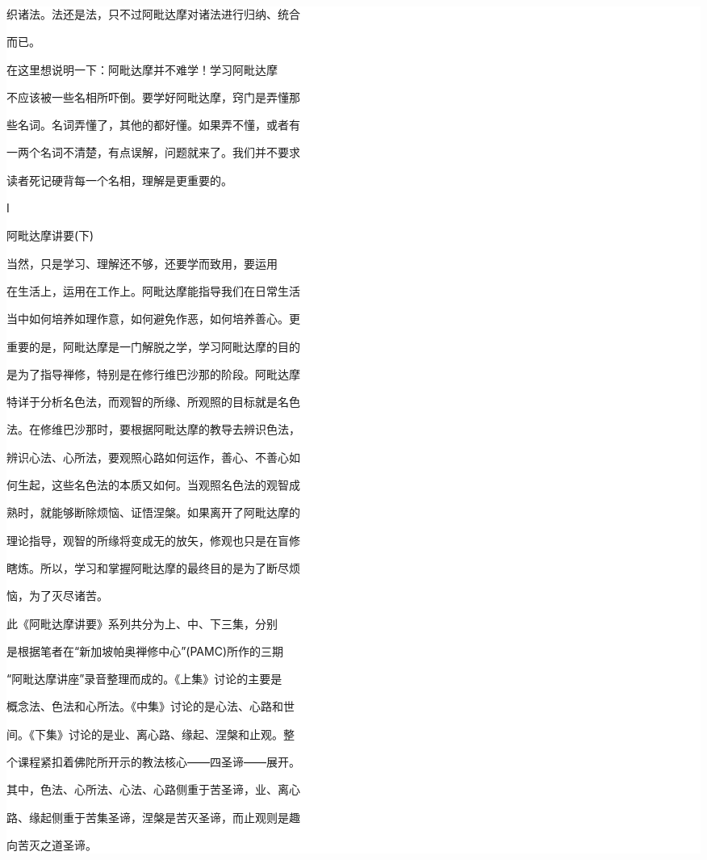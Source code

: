 织诸法。法还是法，只不过阿毗达摩对诸法进行归纳、统合

而已。

在这里想说明一下：阿毗达摩并不难学！学习阿毗达摩

不应该被一些名相所吓倒。要学好阿毗达摩，窍门是弄懂那

些名词。名词弄懂了，其他的都好懂。如果弄不懂，或者有

一两个名词不清楚，有点误解，问题就来了。我们并不要求

读者死记硬背每一个名相，理解是更重要的。





I


阿毗达摩讲要(下)

当然，只是学习、理解还不够，还要学而致用，要运用

在生活上，运用在工作上。阿毗达摩能指导我们在日常生活

当中如何培养如理作意，如何避免作恶，如何培养善心。更

重要的是，阿毗达摩是一门解脱之学，学习阿毗达摩的目的

是为了指导禅修，特别是在修行维巴沙那的阶段。阿毗达摩

特详于分析名色法，而观智的所缘、所观照的目标就是名色

法。在修维巴沙那时，要根据阿毗达摩的教导去辨识色法，

辨识心法、心所法，要观照心路如何运作，善心、不善心如

何生起，这些名色法的本质又如何。当观照名色法的观智成

熟时，就能够断除烦恼、证悟涅槃。如果离开了阿毗达摩的

理论指导，观智的所缘将变成无的放矢，修观也只是在盲修

瞎炼。所以，学习和掌握阿毗达摩的最终目的是为了断尽烦

恼，为了灭尽诸苦。



此《阿毗达摩讲要》系列共分为上、中、下三集，分别

是根据笔者在“新加坡帕奥禅修中心”(PAMC)所作的三期

“阿毗达摩讲座”录音整理而成的。《上集》讨论的主要是

概念法、色法和心所法。《中集》讨论的是心法、心路和世

间。《下集》讨论的是业、离心路、缘起、涅槃和止观。整

个课程紧扣着佛陀所开示的教法核心——四圣谛——展开。

其中，色法、心所法、心法、心路侧重于苦圣谛，业、离心

路、缘起侧重于苦集圣谛，涅槃是苦灭圣谛，而止观则是趣

向苦灭之道圣谛。
